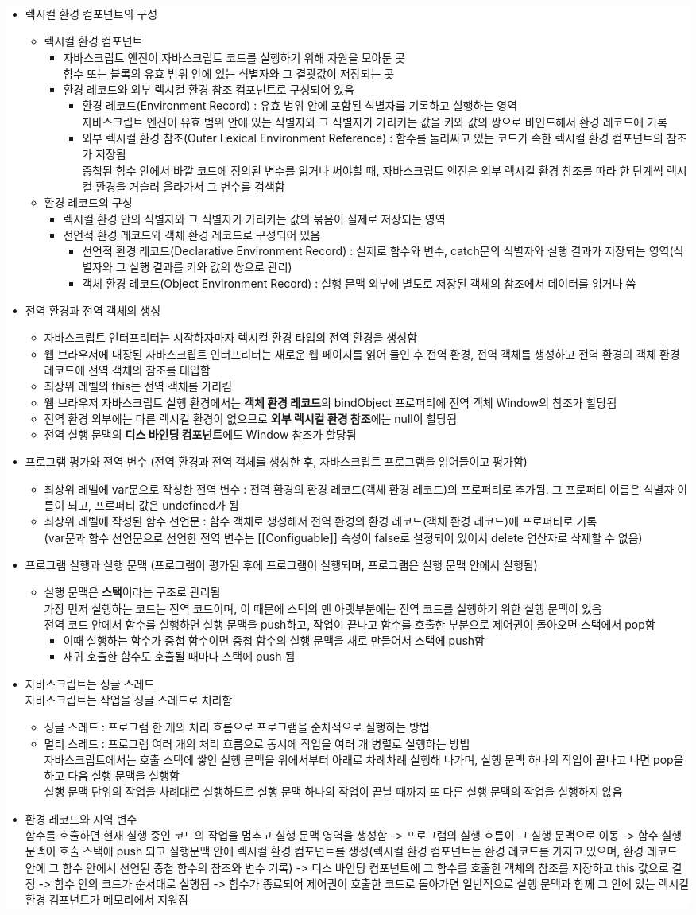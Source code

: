   - 렉시컬 환경 컴포넌트의 구성
    - 렉시컬 환경 컴포넌트  
        - 자바스크립트 엔진이 자바스크립트 코드를 실행하기 위해 자원을 모아둔 곳  
          함수 또는 블록의 유효 범위 안에 있는 식별자와 그 결괏값이 저장되는 곳    
        - 환경 레코드와 외부 렉시컬 환경 참조 컴포넌트로 구성되어 있음
            - 환경 레코드(Environment Record) : 유효 범위 안에 포함된 식별자를 기록하고 실행하는 영역  
                            자바스크립트 엔진이 유효 범위 안에 있는 식별자와 그 식별자가 가리키는 값을 키와 값의 쌍으로 바인드해서 환경 레코드에 기록
            - 외부 렉시컬 환경 참조(Outer Lexical Environment Reference) : 함수를 둘러싸고 있는 코드가 속한 렉시컬 환경 컴포넌트의 참조가 저장됨  
                                      중첩된 함수 안에서 바깥 코드에 정의된 변수를 읽거나 써야할 때, 자바스크립트 엔진은 외부 렉시컬 환경 참조를 따라 한 단계씩 렉시컬 환경을 거슬러 올라가서 그 변수를 검색함<!--20210107 기록 마침
       node js를 공부하며 렉시컬이라는 용어에 대해 들어봤었는데, 이번 기회에 자세히 공부할 수 있을 것 같다-->     
     - 환경 레코드의 구성  <!--20210108 기록 시작 -->
       - 렉시컬 환경 안의 식별자와 그 식별자가 가리키는 값의 묶음이 실제로 저장되는 영역  
       - 선언적 환경 레코드와 객체 환경 레코드로 구성되어 있음  
          - 선언적 환경 레코드(Declarative Environment Record) : 실제로 함수와 변수, catch문의 식별자와 실행 결과가 저장되는 영역(식별자와 그 실행 결과를 키와 값의 쌍으로 관리)  
          - 객체 환경 레코드(Object Environment Record) : 실행 문맥 외부에 별도로 저장된 객체의 참조에서 데이터를 읽거나 씀  
   
  - 전역 환경과 전역 객체의 생성  
    - 자바스크립트 인터프리터는 시작하자마자 렉시컬 환경 타입의 전역 환경을 생성함  
    - 웹 브라우저에 내장된 자바스크립트 인터프리터는 새로운 웹 페이지를 읽어 들인 후 전역 환경, 전역 객체를 생성하고 전역 환경의 객체 환경 레코드에 전역 객체의 참조를 대입함  
    - 최상위 레벨의 this는 전역 객체를 가리킴  
    - 웹 브라우저 자바스크립트 실행 환경에서는 **객체 환경 레코드**의 bindObject 프로퍼티에 전역 객체 Window의 참조가 할당됨  
    - 전역 환경 외부에는 다른 렉시컬 환경이 없으므로 **외부 렉시컬 환경 참조**에는 null이 할당됨  
    - 전역 실행 문맥의 **디스 바인딩 컴포넌트**에도 Window 참조가 할당됨  
  
  
  
  - 프로그램 평가와 전역 변수 (전역 환경과 전역 객체를 생성한 후, 자바스크립트 프로그램을 읽어들이고 평가함)
      - 최상위 레벨에 var문으로 작성한 전역 변수 : 전역 환경의 환경 레코드(객체 환경 레코드)의 프로퍼티로 추가됨. 그 프로퍼티 이름은 식별자 이름이 되고, 프로퍼티 값은 undefined가 됨  
      - 최상위 레벨에 작성된 함수 선언문 : 함수 객체로 생성해서 전역 환경의 환경 레코드(객체 환경 레코드)에 프로퍼티로 기록  <!--20210109 기록 마침 --><!--20210110 기록 시작-->  
        (var문과 함수 선언문으로 선언한 전역 변수는 [[Configuable]] 속성이 false로 설정되어 있어서 delete 연산자로 삭제할 수 없음)
 
  - 프로그램 실행과 실행 문맥 (프로그램이 평가된 후에 프로그램이 실행되며, 프로그램은 실행 문맥 안에서 실행됨)  
    - 실행 문맥은 **스택**이라는 구조로 관리됨  
      가장 먼저 실행하는 코드는 전역 코드이며, 이 때문에 스택의 맨 아랫부분에는 전역 코드를 실행하기 위한 실행 문맥이 있음  
      전역 코드 안에서 함수를 실행하면 실행 문맥을 push하고, 작업이 끝나고 함수를 호출한 부분으로 제어권이 돌아오면 스택에서 pop함  
        - 이때 실행하는 함수가 중첩 함수이면 중첩 함수의 실행 문맥을 새로 만들어서 스택에 push함
        - 재귀 호출한 함수도 호출될 때마다 스택에 push 됨
   
   - 자바스크립트는 싱글 스레드  
     자바스크립트는 작업을 싱글 스레드로 처리함  
      - 싱글 스레드 : 프로그램 한 개의 처리 흐름으로 프로그램을 순차적으로 실행하는 방법    
      - 멀티 스레드 : 프로그램 여러 개의 처리 흐름으로 동시에 작업을 여러 개 병렬로 실행하는 방법  
     자바스크립트에서는 호출 스택에 쌓인 실행 문맥을 위에서부터 아래로 차례차례 실행해 나가며, 실행 문맥 하나의 작업이 끝나고 나면 pop을 하고 다음 실행 문맥을 실행함  
     실행 문맥 단위의 작업을 차례대로 실행하므로 실행 문맥 하나의 작업이 끝날 때까지 또 다른 실행 문맥의 작업을 실행하지 않음
      <!--20210111 기록 시작-->
  
   - 환경 레코드와 지역 변수  
      함수를 호출하면 현재 실행 중인 코드의 작업을 멈추고 실행 문맥 영역을 생성함 -> 프로그램의 실행 흐름이 그 실행 문맥으로 이동 -> 함수 실행 문맥이 호출 스택에 push 되고 실행문맥 안에 렉시컬 환경 컴포넌트를 생성(렉시컬 환경 컴포넌트는 환경 레코드를 가지고 있으며, 환경 레코드 안에 그 함수 안에서 선언된 중첩 함수의 참조와 변수 기록) -> 디스 바인딩 컴포넌트에 그 함수를 호출한 객체의 참조를 저장하고 this 값으로 결정 -> 함수 안의 코드가 순서대로 실행됨 -> 함수가 종료되어 제어권이 호출한 코드로 돌아가면 일반적으로 실행 문맥과 함께 그 안에 있는 렉시컬 환경 컴포넌트가 메모리에서 지워짐  
   